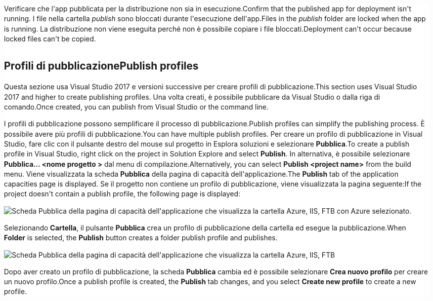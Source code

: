 <span data-ttu-id="608b6-168">Verificare che l'app pubblicata per la distribuzione non sia in esecuzione.</span><span class="sxs-lookup"><span data-stu-id="608b6-168">Confirm that the published app for deployment isn't running.</span></span> <span data-ttu-id="608b6-169">I file nella cartella *publish* sono bloccati durante l'esecuzione dell'app.</span><span class="sxs-lookup"><span data-stu-id="608b6-169">Files in the *publish* folder are locked when the app is running.</span></span> <span data-ttu-id="608b6-170">La distribuzione non viene eseguita perché non è possibile copiare i file bloccati.</span><span class="sxs-lookup"><span data-stu-id="608b6-170">Deployment can't occur because locked files can't be copied.</span></span>

## <a name="publish-profiles"></a><span data-ttu-id="608b6-171">Profili di pubblicazione</span><span class="sxs-lookup"><span data-stu-id="608b6-171">Publish profiles</span></span>

<span data-ttu-id="608b6-172">Questa sezione usa Visual Studio 2017 e versioni successive per creare profili di pubblicazione.</span><span class="sxs-lookup"><span data-stu-id="608b6-172">This section uses Visual Studio 2017 and higher to create publishing profiles.</span></span> <span data-ttu-id="608b6-173">Una volta creati, è possibile pubblicare da Visual Studio o dalla riga di comando.</span><span class="sxs-lookup"><span data-stu-id="608b6-173">Once created, you can publish from Visual Studio or the command line.</span></span>

<span data-ttu-id="608b6-174">I profili di pubblicazione possono semplificare il processo di pubblicazione.</span><span class="sxs-lookup"><span data-stu-id="608b6-174">Publish profiles can simplify the publishing process.</span></span> <span data-ttu-id="608b6-175">È possibile avere più profili di pubblicazione.</span><span class="sxs-lookup"><span data-stu-id="608b6-175">You can have multiple publish profiles.</span></span> <span data-ttu-id="608b6-176">Per creare un profilo di pubblicazione in Visual Studio, fare clic con il pulsante destro del mouse sul progetto in Esplora soluzioni e selezionare **Pubblica**.</span><span class="sxs-lookup"><span data-stu-id="608b6-176">To create a publish profile in Visual Studio, right click on the project in Solution Explore and select **Publish**.</span></span> <span data-ttu-id="608b6-177">In alternativa, è possibile selezionare **Pubblica... \<nome progetto >** dal menu di compilazione.</span><span class="sxs-lookup"><span data-stu-id="608b6-177">Alternatively, you can select **Publish     \<project name>** from the build menu.</span></span> <span data-ttu-id="608b6-178">Viene visualizzata la scheda **Pubblica** della pagina di capacità dell'applicazione.</span><span class="sxs-lookup"><span data-stu-id="608b6-178">The **Publish** tab of the application capacities page is displayed.</span></span> <span data-ttu-id="608b6-179">Se il progetto non contiene un profilo di pubblicazione, viene visualizzata la pagina seguente:</span><span class="sxs-lookup"><span data-stu-id="608b6-179">If the project doesn't contain a publish profile, the following page is displayed:</span></span>

![Scheda **Pubblica** della pagina di capacità dell'applicazione che visualizza la cartella Azure, IIS, FTB con Azure selezionato.](web-publishing-vs/_static/az.png)

<span data-ttu-id="608b6-182">Selezionando **Cartella**, il pulsante **Pubblica** crea un profilo di pubblicazione della cartella ed esegue la pubblicazione.</span><span class="sxs-lookup"><span data-stu-id="608b6-182">When **Folder** is selected, the **Publish** button creates a folder publish profile and publishes.</span></span>

![Scheda **Pubblica** della pagina di capacità dell'applicazione che visualizza la cartella Azure, IIS, FTB](web-publishing-vs/_static/pub1.png)

<span data-ttu-id="608b6-184">Dopo aver creato un profilo di pubblicazione, la scheda **Pubblica** cambia ed è possibile selezionare **Crea nuovo profilo** per creare un nuovo profilo.</span><span class="sxs-lookup"><span data-stu-id="608b6-184">Once a publish profile is created, the **Publish** tab changes, and you select **Create new profile** to create a new profile.</span></span>
